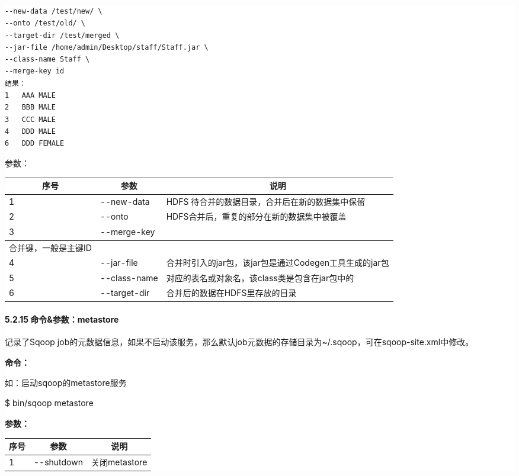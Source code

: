 ```shell
--new-data /test/new/ \
--onto /test/old/ \
--target-dir /test/merged \
--jar-file /home/admin/Desktop/staff/Staff.jar \
--class-name Staff \
--merge-key id
结果：
1	AAA	MALE
2	BBB	MALE
3	CCC	MALE
4	DDD	MALE
6	DDD	FEMALE
```

 

参数：

| **序号** | **参数**             | **说明**                                               |
| -------- | -------------------- | ------------------------------------------------------ |
| 1        | --new-data <path>    | HDFS 待合并的数据目录，合并后在新的数据集中保留        |
| 2        | --onto <path>        | HDFS合并后，重复的部分在新的数据集中被覆盖             |
| 3        | --merge-key <col>    | 合并键，一般是主键ID                                   |
| 4        | --jar-file <file>    | 合并时引入的jar包，该jar包是通过Codegen工具生成的jar包 |
| 5        | --class-name <class> | 对应的表名或对象名，该class类是包含在jar包中的         |
| 6        | --target-dir <path>  | 合并后的数据在HDFS里存放的目录                         |

 

#### 5.2.15 命令&参数：metastore

记录了Sqoop job的元数据信息，如果不启动该服务，那么默认job元数据的存储目录为~/.sqoop，可在sqoop-site.xml中修改。

**命令：**

如：启动sqoop的metastore服务

$ bin/sqoop metastore

 

**参数：**

| **序号** | **参数**   | **说明**      |
| -------- | ---------- | ------------- |
| 1        | --shutdown | 关闭metastore |

 

